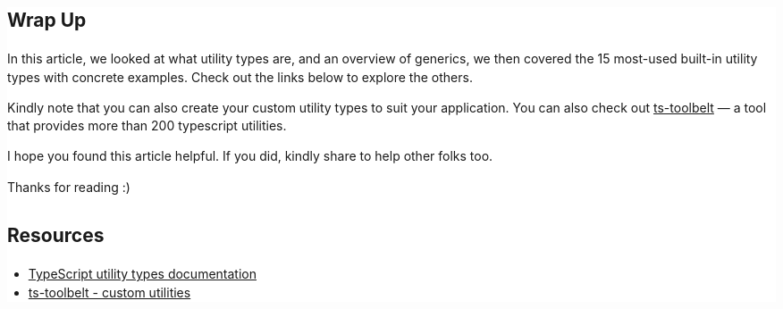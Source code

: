 ## Wrap Up

In this article, we looked at what utility types are, and an overview of generics, we then covered the 15 most-used built-in utility types with concrete examples.  Check out the links below to explore the others. 

Kindly note that you can also create your custom utility types to suit your application. You can also check out [ts-toolbelt](https://millsp.github.io/ts-toolbelt/index.html) —  a tool that provides more than 200 typescript utilities.

I hope you found this article helpful. If you did, kindly share to help other folks too.

Thanks for reading :)

## Resources

- [TypeScript utility types documentation](https://www.typescriptlang.org/docs/handbook/utility-types.html)
- [ts-toolbelt - custom utilities](https://millsp.github.io/ts-toolbelt/index.html)


